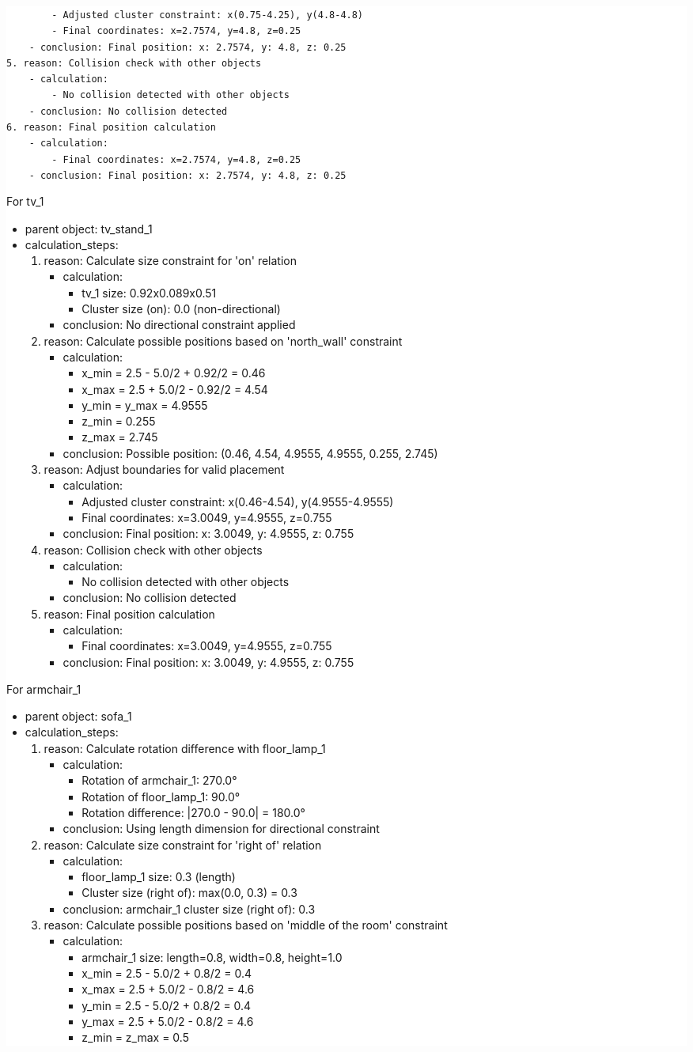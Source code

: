             - Adjusted cluster constraint: x(0.75-4.25), y(4.8-4.8)
            - Final coordinates: x=2.7574, y=4.8, z=0.25
        - conclusion: Final position: x: 2.7574, y: 4.8, z: 0.25
    5. reason: Collision check with other objects
        - calculation:
            - No collision detected with other objects
        - conclusion: No collision detected
    6. reason: Final position calculation
        - calculation:
            - Final coordinates: x=2.7574, y=4.8, z=0.25
        - conclusion: Final position: x: 2.7574, y: 4.8, z: 0.25

For tv_1
- parent object: tv_stand_1
- calculation_steps:
    1. reason: Calculate size constraint for 'on' relation
        - calculation:
            - tv_1 size: 0.92x0.089x0.51
            - Cluster size (on): 0.0 (non-directional)
        - conclusion: No directional constraint applied
    2. reason: Calculate possible positions based on 'north_wall' constraint
        - calculation:
            - x_min = 2.5 - 5.0/2 + 0.92/2 = 0.46
            - x_max = 2.5 + 5.0/2 - 0.92/2 = 4.54
            - y_min = y_max = 4.9555
            - z_min = 0.255
            - z_max = 2.745
        - conclusion: Possible position: (0.46, 4.54, 4.9555, 4.9555, 0.255, 2.745)
    3. reason: Adjust boundaries for valid placement
        - calculation:
            - Adjusted cluster constraint: x(0.46-4.54), y(4.9555-4.9555)
            - Final coordinates: x=3.0049, y=4.9555, z=0.755
        - conclusion: Final position: x: 3.0049, y: 4.9555, z: 0.755
    4. reason: Collision check with other objects
        - calculation:
            - No collision detected with other objects
        - conclusion: No collision detected
    5. reason: Final position calculation
        - calculation:
            - Final coordinates: x=3.0049, y=4.9555, z=0.755
        - conclusion: Final position: x: 3.0049, y: 4.9555, z: 0.755

For armchair_1
- parent object: sofa_1
- calculation_steps:
    1. reason: Calculate rotation difference with floor_lamp_1
        - calculation:
            - Rotation of armchair_1: 270.0°
            - Rotation of floor_lamp_1: 90.0°
            - Rotation difference: |270.0 - 90.0| = 180.0°
        - conclusion: Using length dimension for directional constraint
    2. reason: Calculate size constraint for 'right of' relation
        - calculation:
            - floor_lamp_1 size: 0.3 (length)
            - Cluster size (right of): max(0.0, 0.3) = 0.3
        - conclusion: armchair_1 cluster size (right of): 0.3
    3. reason: Calculate possible positions based on 'middle of the room' constraint
        - calculation:
            - armchair_1 size: length=0.8, width=0.8, height=1.0
            - x_min = 2.5 - 5.0/2 + 0.8/2 = 0.4
            - x_max = 2.5 + 5.0/2 - 0.8/2 = 4.6
            - y_min = 2.5 - 5.0/2 + 0.8/2 = 0.4
            - y_max = 2.5 + 5.0/2 - 0.8/2 = 4.6
            - z_min = z_max = 0.5